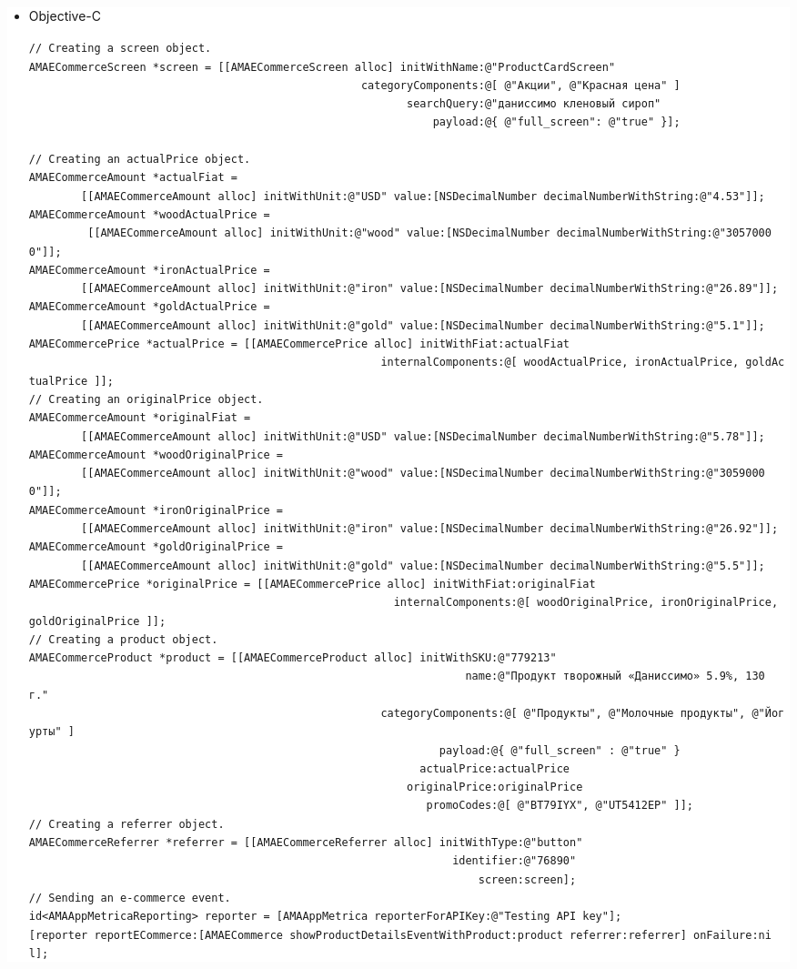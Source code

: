    - Objective-C

     ```obj-c translate=no
     // Creating a screen object.
     AMAECommerceScreen *screen = [[AMAECommerceScreen alloc] initWithName:@"ProductCardScreen"
                                                        categoryComponents:@[ @"Акции", @"Красная цена" ]
                                                               searchQuery:@"даниссимо кленовый сироп"
                                                                   payload:@{ @"full_screen": @"true" }];

     // Creating an actualPrice object.
     AMAECommerceAmount *actualFiat =
             [[AMAECommerceAmount alloc] initWithUnit:@"USD" value:[NSDecimalNumber decimalNumberWithString:@"4.53"]];
     AMAECommerceAmount *woodActualPrice =
              [[AMAECommerceAmount alloc] initWithUnit:@"wood" value:[NSDecimalNumber decimalNumberWithString:@"30570000"]];
     AMAECommerceAmount *ironActualPrice =
             [[AMAECommerceAmount alloc] initWithUnit:@"iron" value:[NSDecimalNumber decimalNumberWithString:@"26.89"]];
     AMAECommerceAmount *goldActualPrice =
             [[AMAECommerceAmount alloc] initWithUnit:@"gold" value:[NSDecimalNumber decimalNumberWithString:@"5.1"]];
     AMAECommercePrice *actualPrice = [[AMAECommercePrice alloc] initWithFiat:actualFiat
                                                           internalComponents:@[ woodActualPrice, ironActualPrice, goldActualPrice ]];
     // Creating an originalPrice object.
     AMAECommerceAmount *originalFiat =
             [[AMAECommerceAmount alloc] initWithUnit:@"USD" value:[NSDecimalNumber decimalNumberWithString:@"5.78"]];
     AMAECommerceAmount *woodOriginalPrice =
             [[AMAECommerceAmount alloc] initWithUnit:@"wood" value:[NSDecimalNumber decimalNumberWithString:@"30590000"]];
     AMAECommerceAmount *ironOriginalPrice =
             [[AMAECommerceAmount alloc] initWithUnit:@"iron" value:[NSDecimalNumber decimalNumberWithString:@"26.92"]];
     AMAECommerceAmount *goldOriginalPrice =
             [[AMAECommerceAmount alloc] initWithUnit:@"gold" value:[NSDecimalNumber decimalNumberWithString:@"5.5"]];
     AMAECommercePrice *originalPrice = [[AMAECommercePrice alloc] initWithFiat:originalFiat
                                                             internalComponents:@[ woodOriginalPrice, ironOriginalPrice, goldOriginalPrice ]];
     // Creating a product object.
     AMAECommerceProduct *product = [[AMAECommerceProduct alloc] initWithSKU:@"779213"
                                                                        name:@"Продукт творожный «Даниссимо» 5.9%, 130 г."
                                                           categoryComponents:@[ @"Продукты", @"Молочные продукты", @"Йогурты" ]
                                                                    payload:@{ @"full_screen" : @"true" }
                                                                 actualPrice:actualPrice
                                                               originalPrice:originalPrice
                                                                  promoCodes:@[ @"BT79IYX", @"UT5412EP" ]];
     // Creating a referrer object.
     AMAECommerceReferrer *referrer = [[AMAECommerceReferrer alloc] initWithType:@"button"
                                                                      identifier:@"76890"
                                                                          screen:screen];
     // Sending an e-commerce event.
     id<AMAAppMetricaReporting> reporter = [AMAAppMetrica reporterForAPIKey:@"Testing API key"];
     [reporter reportECommerce:[AMAECommerce showProductDetailsEventWithProduct:product referrer:referrer] onFailure:nil];
     ```
